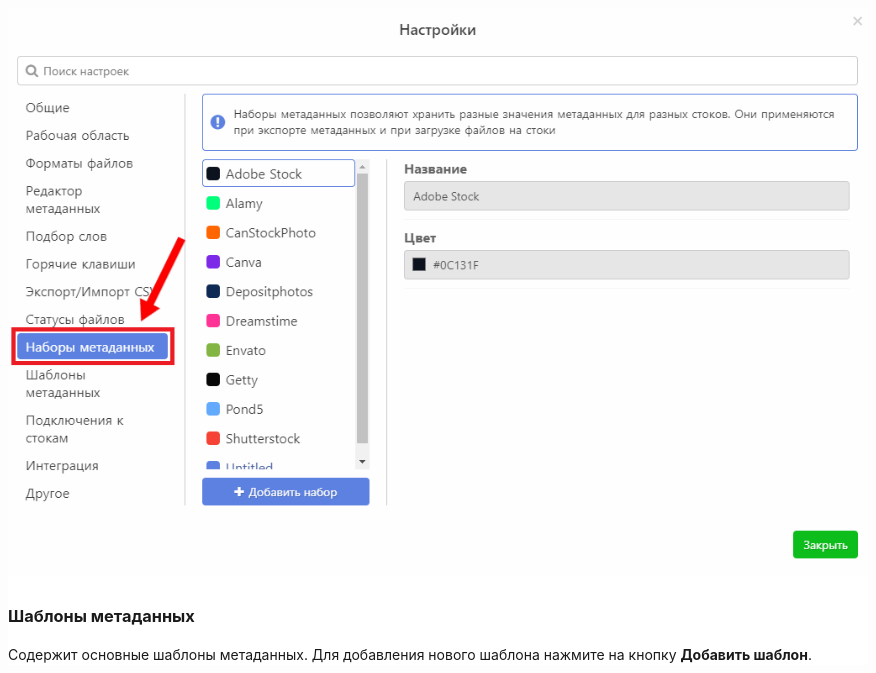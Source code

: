  <img src="media/ru_image130.png">
</p>
  
### Шаблоны метаданных

Содержит основные шаблоны метаданных. Для добавления нового шаблона нажмите на кнопку **Добавить шаблон**.
  
<p align="center">